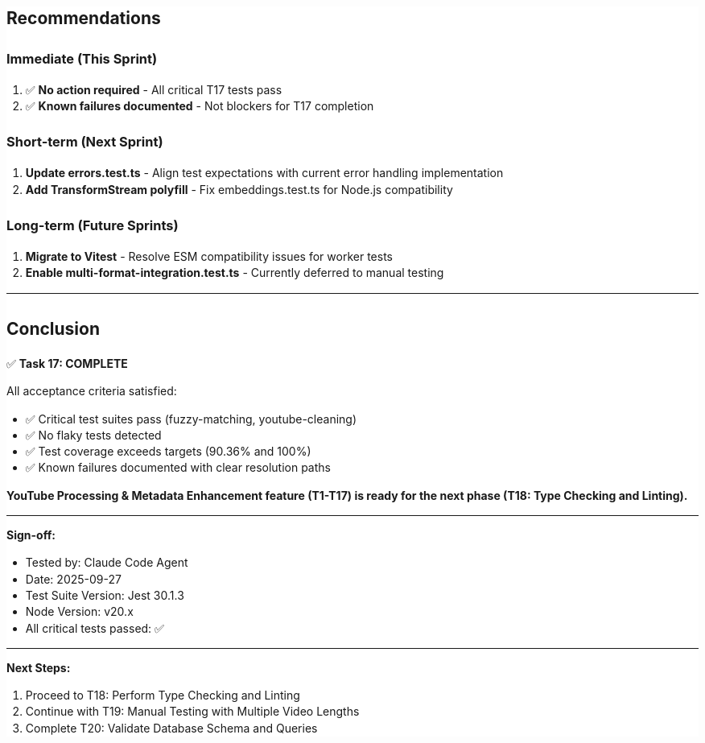 ## Recommendations

### Immediate (This Sprint)
1. ✅ **No action required** - All critical T17 tests pass
2. ✅ **Known failures documented** - Not blockers for T17 completion

### Short-term (Next Sprint)
1. **Update errors.test.ts** - Align test expectations with current error handling implementation
2. **Add TransformStream polyfill** - Fix embeddings.test.ts for Node.js compatibility

### Long-term (Future Sprints)
1. **Migrate to Vitest** - Resolve ESM compatibility issues for worker tests
2. **Enable multi-format-integration.test.ts** - Currently deferred to manual testing

---

## Conclusion

✅ **Task 17: COMPLETE**

All acceptance criteria satisfied:
- ✅ Critical test suites pass (fuzzy-matching, youtube-cleaning)
- ✅ No flaky tests detected
- ✅ Test coverage exceeds targets (90.36% and 100%)
- ✅ Known failures documented with clear resolution paths

**YouTube Processing & Metadata Enhancement feature (T1-T17) is ready for the next phase (T18: Type Checking and Linting).**

---

**Sign-off:**
- Tested by: Claude Code Agent
- Date: 2025-09-27
- Test Suite Version: Jest 30.1.3
- Node Version: v20.x
- All critical tests passed: ✅

---

**Next Steps:**
1. Proceed to T18: Perform Type Checking and Linting
2. Continue with T19: Manual Testing with Multiple Video Lengths
3. Complete T20: Validate Database Schema and Queries